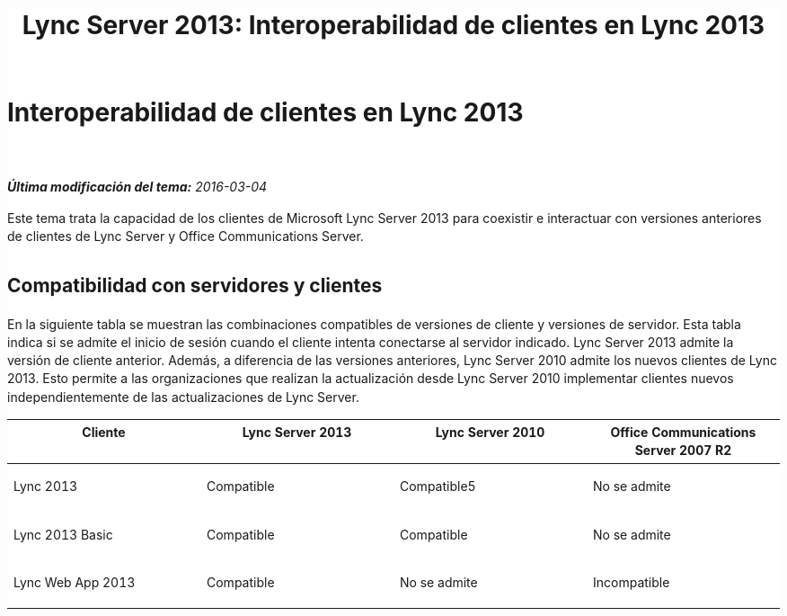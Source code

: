 ﻿---
title: 'Lync Server 2013: Interoperabilidad de clientes en Lync 2013'
TOCTitle: Interoperabilidad de clientes en Lync 2013
ms:assetid: 0f126571-91a2-45d5-855c-1e4ddb45fc04
ms:mtpsurl: https://technet.microsoft.com/es-es/library/JJ204672(v=OCS.15)
ms:contentKeyID: 48274447
ms.date: 01/07/2017
mtps_version: v=OCS.15
ms.translationtype: HT
---

# Interoperabilidad de clientes en Lync 2013

 

_**Última modificación del tema:** 2016-03-04_

Este tema trata la capacidad de los clientes de Microsoft Lync Server 2013 para coexistir e interactuar con versiones anteriores de clientes de Lync Server y Office Communications Server.

## Compatibilidad con servidores y clientes

En la siguiente tabla se muestran las combinaciones compatibles de versiones de cliente y versiones de servidor. Esta tabla indica si se admite el inicio de sesión cuando el cliente intenta conectarse al servidor indicado. Lync Server 2013 admite la versión de cliente anterior. Además, a diferencia de las versiones anteriores, Lync Server 2010 admite los nuevos clientes de Lync 2013. Esto permite a las organizaciones que realizan la actualización desde Lync Server 2010 implementar clientes nuevos independientemente de las actualizaciones de Lync Server.


<table>
<colgroup>
<col style="width: 25%" />
<col style="width: 25%" />
<col style="width: 25%" />
<col style="width: 25%" />
</colgroup>
<thead>
<tr class="header">
<th>Cliente</th>
<th>Lync Server 2013</th>
<th>Lync Server 2010</th>
<th>Office Communications Server 2007 R2</th>
</tr>
</thead>
<tbody>
<tr class="odd">
<td><p>Lync 2013</p></td>
<td><p>Compatible</p></td>
<td><p>Compatible5</p></td>
<td><p>No se admite</p></td>
</tr>
<tr class="even">
<td><p>Lync 2013 Basic</p></td>
<td><p>Compatible</p></td>
<td><p>Compatible</p></td>
<td><p>No se admite</p></td>
</tr>
<tr class="odd">
<td><p>Lync Web App 2013</p></td>
<td><p>Compatible</p></td>
<td><p>No se admite</p></td>
<td><p>Incompatible</p></td>
</tr>
<tr class="even">